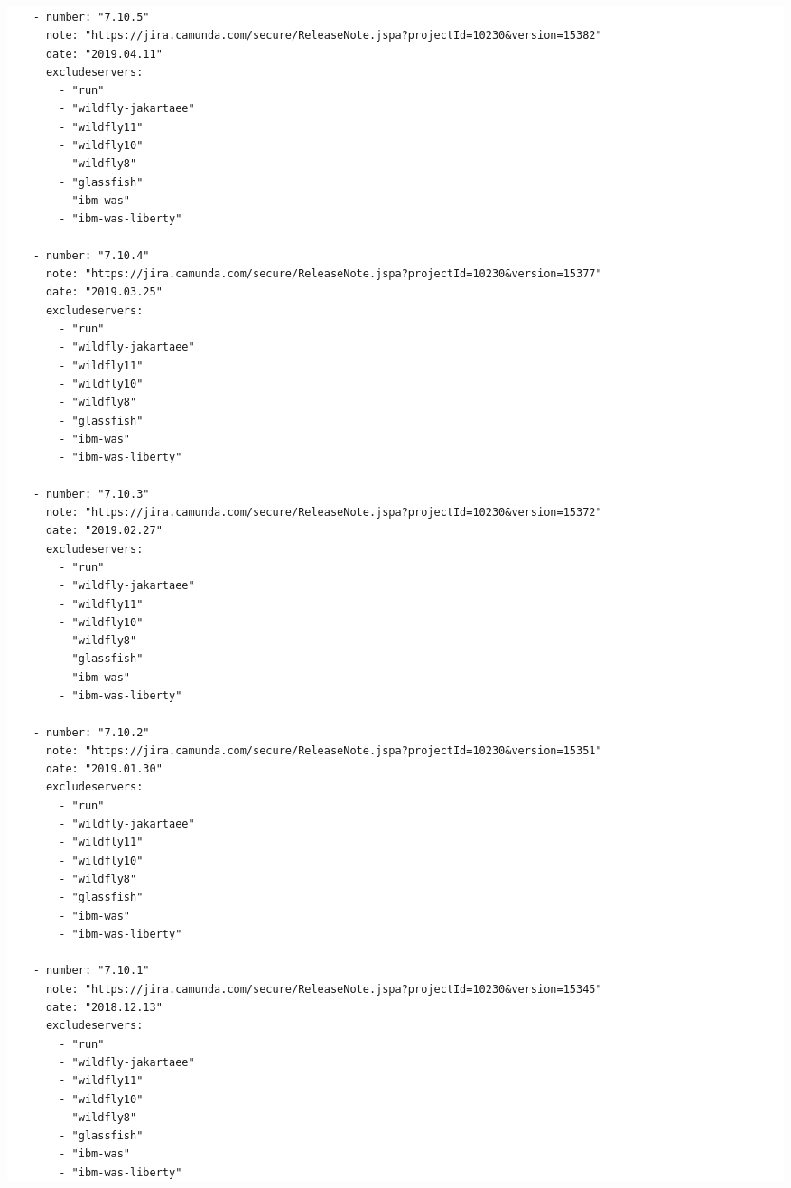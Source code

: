        - number: "7.10.5"
          note: "https://jira.camunda.com/secure/ReleaseNote.jspa?projectId=10230&version=15382"
          date: "2019.04.11"
          excludeservers:
            - "run"
            - "wildfly-jakartaee"
            - "wildfly11"
            - "wildfly10"
            - "wildfly8"
            - "glassfish"
            - "ibm-was"
            - "ibm-was-liberty"

        - number: "7.10.4"
          note: "https://jira.camunda.com/secure/ReleaseNote.jspa?projectId=10230&version=15377"
          date: "2019.03.25"
          excludeservers:
            - "run"
            - "wildfly-jakartaee"
            - "wildfly11"
            - "wildfly10"
            - "wildfly8"
            - "glassfish"
            - "ibm-was"
            - "ibm-was-liberty"

        - number: "7.10.3"
          note: "https://jira.camunda.com/secure/ReleaseNote.jspa?projectId=10230&version=15372"
          date: "2019.02.27"
          excludeservers:
            - "run"
            - "wildfly-jakartaee"
            - "wildfly11"
            - "wildfly10"
            - "wildfly8"
            - "glassfish"
            - "ibm-was"
            - "ibm-was-liberty"

        - number: "7.10.2"
          note: "https://jira.camunda.com/secure/ReleaseNote.jspa?projectId=10230&version=15351"
          date: "2019.01.30"
          excludeservers:
            - "run"
            - "wildfly-jakartaee"
            - "wildfly11"
            - "wildfly10"
            - "wildfly8"
            - "glassfish"
            - "ibm-was"
            - "ibm-was-liberty"

        - number: "7.10.1"
          note: "https://jira.camunda.com/secure/ReleaseNote.jspa?projectId=10230&version=15345"
          date: "2018.12.13"
          excludeservers:
            - "run"
            - "wildfly-jakartaee"
            - "wildfly11"
            - "wildfly10"
            - "wildfly8"
            - "glassfish"
            - "ibm-was"
            - "ibm-was-liberty"

